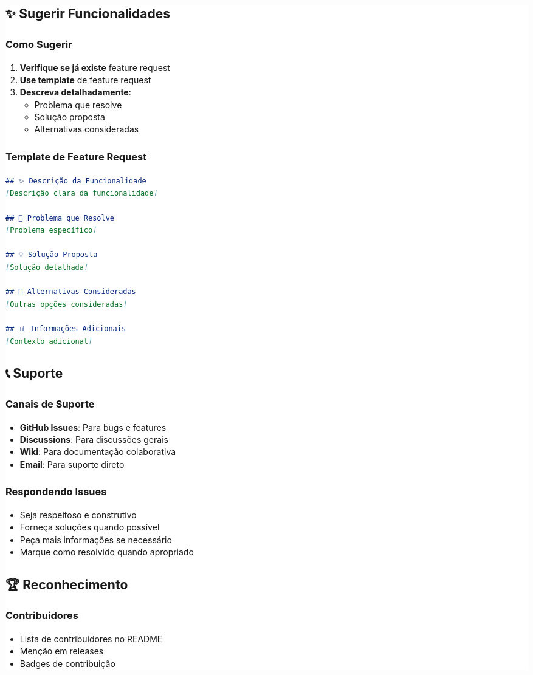 ## ✨ Sugerir Funcionalidades

### **Como Sugerir**
1. **Verifique se já existe** feature request
2. **Use template** de feature request
3. **Descreva detalhadamente**:
   - Problema que resolve
   - Solução proposta
   - Alternativas consideradas

### **Template de Feature Request**
```markdown
## ✨ Descrição da Funcionalidade
[Descrição clara da funcionalidade]

## 🎯 Problema que Resolve
[Problema específico]

## 💡 Solução Proposta
[Solução detalhada]

## 🔄 Alternativas Consideradas
[Outras opções consideradas]

## 📊 Informações Adicionais
[Contexto adicional]
```

## 📞 Suporte

### **Canais de Suporte**
- **GitHub Issues**: Para bugs e features
- **Discussions**: Para discussões gerais
- **Wiki**: Para documentação colaborativa
- **Email**: Para suporte direto

### **Respondendo Issues**
- Seja respeitoso e construtivo
- Forneça soluções quando possível
- Peça mais informações se necessário
- Marque como resolvido quando apropriado

## 🏆 Reconhecimento

### **Contribuidores**
- Lista de contribuidores no README
- Menção em releases
- Badges de contribuição
